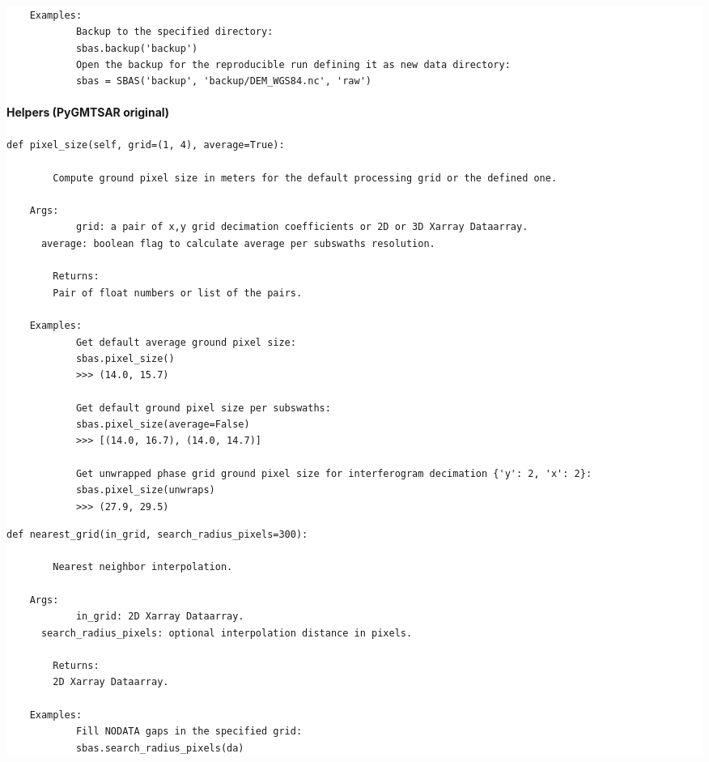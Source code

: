 ```
	Examples:
			Backup to the specified directory:
			sbas.backup('backup')
			Open the backup for the reproducible run defining it as new data directory:
			sbas = SBAS('backup', 'backup/DEM_WGS84.nc', 'raw')
```

#### Helpers (PyGMTSAR original)

```
def pixel_size(self, grid=(1, 4), average=True):
    
		Compute ground pixel size in meters for the default processing grid or the defined one.
		
	Args:
			grid: a pair of x,y grid decimation coefficients or 2D or 3D Xarray Dataarray.
      average: boolean flag to calculate average per subswaths resolution.
	
		Returns:
	    Pair of float numbers or list of the pairs.
	
	Examples:
			Get default average ground pixel size:
			sbas.pixel_size()
			>>> (14.0, 15.7)
			
			Get default ground pixel size per subswaths:
			sbas.pixel_size(average=False)
			>>> [(14.0, 16.7), (14.0, 14.7)]
			
			Get unwrapped phase grid ground pixel size for interferogram decimation {'y': 2, 'x': 2}:
			sbas.pixel_size(unwraps)
			>>> (27.9, 29.5)
```

```
def nearest_grid(in_grid, search_radius_pixels=300):
    
		Nearest neighbor interpolation.
		
	Args:
			in_grid: 2D Xarray Dataarray. 
      search_radius_pixels: optional interpolation distance in pixels.
	
		Returns:
	    2D Xarray Dataarray.
	
	Examples:
			Fill NODATA gaps in the specified grid:
			sbas.search_radius_pixels(da)
```
